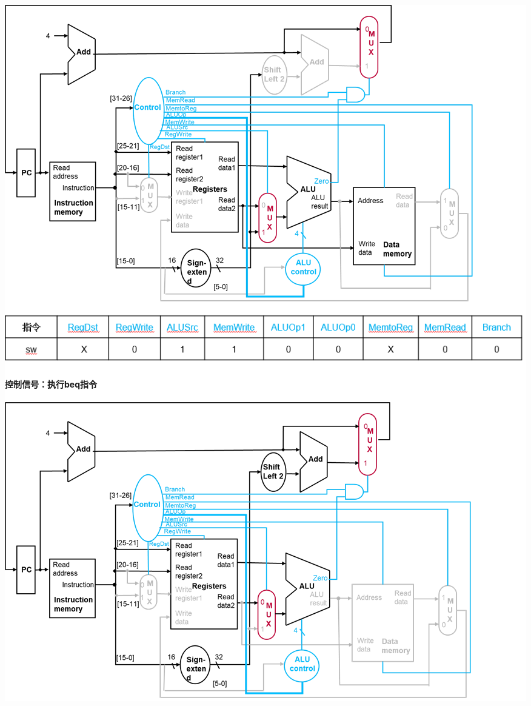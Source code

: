 ![store](计算机组成原理-L06-Control-Unit/image-20230407010907940.png)

![写入内存](计算机组成原理-L06-Control-Unit/image-20230407010936992.png)

#### **控制信号：执行beq指令**

![相等则分支](计算机组成原理-L06-Control-Unit/image-20230407011017842.png)
